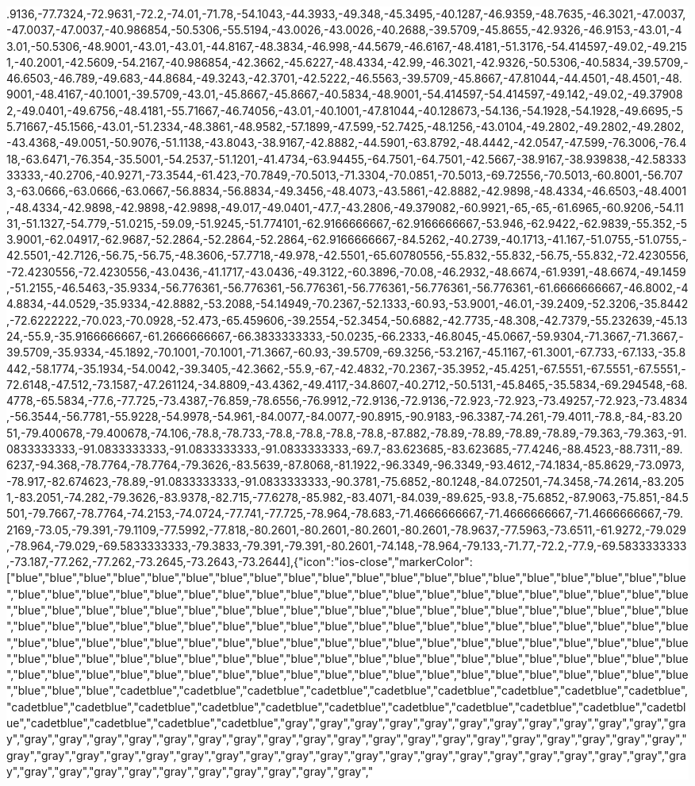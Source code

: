 .9136,-77.7324,-72.9631,-72.2,-74.01,-71.78,-54.1043,-44.3933,-49.348,-45.3495,-40.1287,-46.9359,-48.7635,-46.3021,-47.0037,-47.0037,-47.0037,-40.986854,-50.5306,-55.5194,-43.0026,-43.0026,-40.2688,-39.5709,-45.8655,-42.9326,-46.9153,-43.01,-43.01,-50.5306,-48.9001,-43.01,-43.01,-44.8167,-48.3834,-46.998,-44.5679,-46.6167,-48.4181,-51.3176,-54.414597,-49.02,-49.2151,-40.2001,-42.5609,-54.2167,-40.986854,-42.3662,-45.6227,-48.4334,-42.99,-46.3021,-42.9326,-50.5306,-40.5834,-39.5709,-46.6503,-46.789,-49.683,-44.8684,-49.3243,-42.3701,-42.5222,-46.5563,-39.5709,-45.8667,-47.81044,-44.4501,-48.4501,-48.9001,-48.4167,-40.1001,-39.5709,-43.01,-45.8667,-45.8667,-40.5834,-48.9001,-54.414597,-54.414597,-49.142,-49.02,-49.379082,-49.0401,-49.6756,-48.4181,-55.71667,-46.74056,-43.01,-40.1001,-47.81044,-40.128673,-54.136,-54.1928,-54.1928,-49.6695,-55.71667,-45.1566,-43.01,-51.2334,-48.3861,-48.9582,-57.1899,-47.599,-52.7425,-48.1256,-43.0104,-49.2802,-49.2802,-49.2802,-43.4368,-49.0051,-50.9076,-51.1138,-43.8043,-38.9167,-42.8882,-44.5901,-63.8792,-48.4442,-42.0547,-47.599,-76.3006,-76.418,-63.6471,-76.354,-35.5001,-54.2537,-51.1201,-41.4734,-63.94455,-64.7501,-64.7501,-42.5667,-38.9167,-38.939838,-42.5833333333,-40.2706,-40.9271,-73.3544,-61.423,-70.7849,-70.5013,-71.3304,-70.0851,-70.5013,-69.72556,-70.5013,-60.8001,-56.7073,-63.0666,-63.0666,-63.0667,-56.8834,-56.8834,-49.3456,-48.4073,-43.5861,-42.8882,-42.9898,-48.4334,-46.6503,-48.4001,-48.4334,-42.9898,-42.9898,-42.9898,-49.017,-49.0401,-47.7,-43.2806,-49.379082,-60.9921,-65,-65,-61.6965,-60.9206,-54.1131,-51.1327,-54.779,-51.0215,-59.09,-51.9245,-51.774101,-62.9166666667,-62.9166666667,-53.946,-62.9422,-62.9839,-55.352,-53.9001,-62.04917,-62.9687,-52.2864,-52.2864,-52.2864,-62.9166666667,-84.5262,-40.2739,-40.1713,-41.167,-51.0755,-51.0755,-42.5501,-42.7126,-56.75,-56.75,-48.3606,-57.7718,-49.978,-42.5501,-65.60780556,-55.832,-55.832,-56.75,-55.832,-72.4230556,-72.4230556,-72.4230556,-43.0436,-41.1717,-43.0436,-49.3122,-60.3896,-70.08,-46.2932,-48.6674,-61.9391,-48.6674,-49.1459,-51.2155,-46.5463,-35.9334,-56.776361,-56.776361,-56.776361,-56.776361,-56.776361,-56.776361,-61.6666666667,-46.8002,-44.8834,-44.0529,-35.9334,-42.8882,-53.2088,-54.14949,-70.2367,-52.1333,-60.93,-53.9001,-46.01,-39.2409,-52.3206,-35.8442,-72.6222222,-70.023,-70.0928,-52.473,-65.459606,-39.2554,-52.3454,-50.6882,-42.7735,-48.308,-42.7379,-55.232639,-45.1324,-55.9,-35.9166666667,-61.2666666667,-66.3833333333,-50.0235,-66.2333,-46.8045,-45.0667,-59.9304,-71.3667,-71.3667,-39.5709,-35.9334,-45.1892,-70.1001,-70.1001,-71.3667,-60.93,-39.5709,-69.3256,-53.2167,-45.1167,-61.3001,-67.733,-67.133,-35.8442,-58.1774,-35.1934,-54.0042,-39.3405,-42.3662,-55.9,-67,-42.4832,-70.2367,-35.3952,-45.4251,-67.5551,-67.5551,-67.5551,-72.6148,-47.512,-73.1587,-47.261124,-34.8809,-43.4362,-49.4117,-34.8607,-40.2712,-50.5131,-45.8465,-35.5834,-69.294548,-68.4778,-65.5834,-77.6,-77.725,-73.4387,-76.859,-78.6556,-76.9912,-72.9136,-72.9136,-72.923,-72.923,-73.49257,-72.923,-73.4834,-56.3544,-56.7781,-55.9228,-54.9978,-54.961,-84.0077,-84.0077,-90.8915,-90.9183,-96.3387,-74.261,-79.4011,-78.8,-84,-83.2051,-79.400678,-79.400678,-74.106,-78.8,-78.733,-78.8,-78.8,-78.8,-78.8,-87.882,-78.89,-78.89,-78.89,-78.89,-79.363,-79.363,-91.0833333333,-91.0833333333,-91.0833333333,-91.0833333333,-69.7,-83.623685,-83.623685,-77.4246,-88.4523,-88.7311,-89.6237,-94.368,-78.7764,-78.7764,-79.3626,-83.5639,-87.8068,-81.1922,-96.3349,-96.3349,-93.4612,-74.1834,-85.8629,-73.0973,-78.917,-82.674623,-78.89,-91.0833333333,-91.0833333333,-90.3781,-75.6852,-80.1248,-84.072501,-74.3458,-74.2614,-83.2051,-83.2051,-74.282,-79.3626,-83.9378,-82.715,-77.6278,-85.982,-83.4071,-84.039,-89.625,-93.8,-75.6852,-87.9063,-75.851,-84.5501,-79.7667,-78.7764,-74.2153,-74.0724,-77.741,-77.725,-78.964,-78.683,-71.4666666667,-71.4666666667,-71.4666666667,-79.2169,-73.05,-79.391,-79.1109,-77.5992,-77.818,-80.2601,-80.2601,-80.2601,-80.2601,-78.9637,-77.5963,-73.6511,-61.9272,-79.029,-78.964,-79.029,-69.5833333333,-79.3833,-79.391,-79.391,-80.2601,-74.148,-78.964,-79.133,-71.77,-72.2,-77.9,-69.5833333333,-73.187,-77.262,-77.262,-73.2645,-73.2643,-73.2644],{"icon":"ios-close","markerColor":["blue","blue","blue","blue","blue","blue","blue","blue","blue","blue","blue","blue","blue","blue","blue","blue","blue","blue","blue","blue","blue","blue","blue","blue","blue","blue","blue","blue","blue","blue","blue","blue","blue","blue","blue","blue","blue","blue","blue","blue","blue","blue","blue","blue","blue","blue","blue","blue","blue","blue","blue","blue","blue","blue","blue","blue","blue","blue","blue","blue","blue","blue","blue","blue","blue","blue","blue","blue","blue","blue","blue","blue","blue","blue","blue","blue","blue","blue","blue","blue","blue","blue","blue","blue","blue","blue","blue","blue","blue","blue","blue","blue","blue","blue","blue","blue","blue","blue","blue","blue","blue","blue","blue","blue","blue","blue","blue","blue","blue","blue","blue","blue","blue","blue","blue","blue","blue","blue","blue","blue","blue","blue","blue","blue","blue","blue","blue","blue","blue","blue","blue","blue","blue","blue","blue","blue","blue","blue","blue","blue","blue","blue","blue","cadetblue","cadetblue","cadetblue","cadetblue","cadetblue","cadetblue","cadetblue","cadetblue","cadetblue","cadetblue","cadetblue","cadetblue","cadetblue","cadetblue","cadetblue","cadetblue","cadetblue","cadetblue","cadetblue","cadetblue","cadetblue","cadetblue","cadetblue","cadetblue","gray","gray","gray","gray","gray","gray","gray","gray","gray","gray","gray","gray","gray","gray","gray","gray","gray","gray","gray","gray","gray","gray","gray","gray","gray","gray","gray","gray","gray","gray","gray","gray","gray","gray","gray","gray","gray","gray","gray","gray","gray","gray","gray","gray","gray","gray","gray","gray","gray","gray","gray","gray","gray","gray","gray","gray","gray","gray","gray","gray","gray","